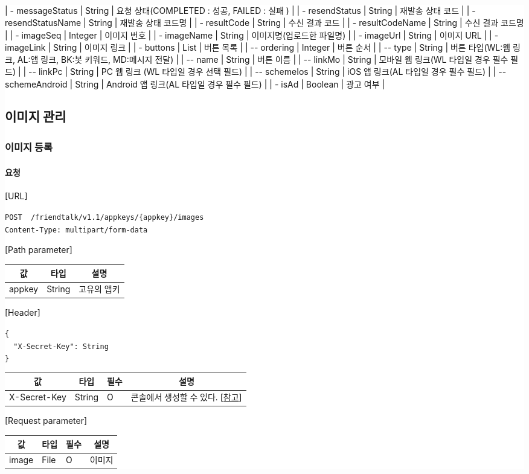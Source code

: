 | - messageStatus    | String  | 요청 상태(COMPLETED : 성공, FAILED : 실패 )      |
| - resendStatus     | String  | 재발송 상태 코드                                |
| - resendStatusName | String  | 재발송 상태 코드명                               |
| - resultCode       | String  | 수신 결과 코드                                 |
| - resultCodeName   | String  | 수신 결과 코드명                                |
| - imageSeq         | Integer | 이미지 번호                                   |
| - imageName        | String  | 이미지명(업로드한 파일명)                           |
| - imageUrl         | String  | 이미지 URL                                  |
| - imageLink        | String  | 이미지 링크                |
| - buttons          | List    | 버튼 목록                                    |
| -- ordering        | Integer | 버튼 순서                                    |
| -- type            | String  | 버튼 타입(WL:웹 링크, AL:앱 링크, BK:봇 키워드, MD:메시지 전달) |
| -- name            | String  | 버튼 이름                                    |
| -- linkMo          | String  | 모바일 웹 링크(WL 타입일 경우 필수 필드)                |
| -- linkPc          | String  | PC 웹 링크 (WL 타입일 경우 선택 필드)                |
| -- schemeIos       | String  | iOS 앱 링크(AL 타입일 경우 필수 필드)                |
| -- schemeAndroid   | String  | Android 앱 링크(AL 타입일 경우 필수 필드)            |
| - isAd             | Boolean | 광고 여부                                    |

## 이미지 관리

### 이미지 등록
#### 요청

[URL]

```
POST  /friendtalk/v1.1/appkeys/{appkey}/images
Content-Type: multipart/form-data
```

[Path parameter]

| 값      | 타입     | 설명     |
| ------ | ------ | ------ |
| appkey | String | 고유의 앱키 |

[Header]
```
{
  "X-Secret-Key": String
}
```
| 값            | 타입     | 필수   | 설명                                       |
| ------------ | ------ | ---- | ---------------------------------------- |
| X-Secret-Key | String | O    | 콘솔에서 생성할 수 있다. [[참고](./plus-friend-console-guide/#x-secret-key)] |

[Request parameter]

| 값     | 타입   | 필수   | 설명   |
| ----- | ---- | ---- | ---- |
| image | File | O    | 이미지  |
